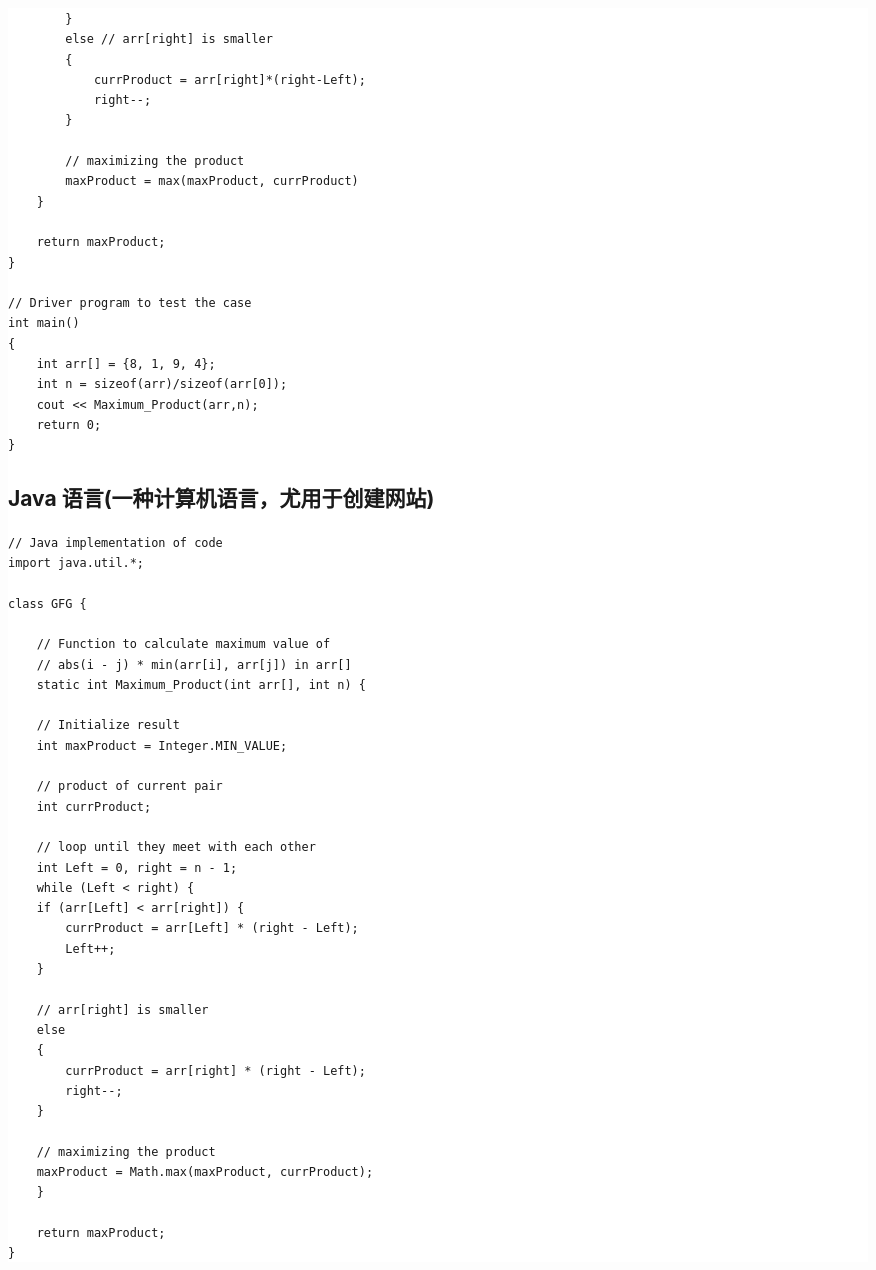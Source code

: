 ```
        }
        else // arr[right] is smaller
        {
            currProduct = arr[right]*(right-Left);
            right--;
        }

        // maximizing the product
        maxProduct = max(maxProduct, currProduct)
    }

    return maxProduct;
}

// Driver program to test the case
int main()
{
    int arr[] = {8, 1, 9, 4};
    int n = sizeof(arr)/sizeof(arr[0]);
    cout << Maximum_Product(arr,n);
    return 0;
}
```

## Java 语言(一种计算机语言，尤用于创建网站)

```
// Java implementation of code
import java.util.*;

class GFG {

    // Function to calculate maximum value of
    // abs(i - j) * min(arr[i], arr[j]) in arr[]
    static int Maximum_Product(int arr[], int n) {

    // Initialize result
    int maxProduct = Integer.MIN_VALUE;

    // product of current pair
    int currProduct;           

    // loop until they meet with each other
    int Left = 0, right = n - 1;
    while (Left < right) {
    if (arr[Left] < arr[right]) {
        currProduct = arr[Left] * (right - Left);
        Left++;
    }

    // arr[right] is smaller
    else
    {
        currProduct = arr[right] * (right - Left);
        right--;
    }

    // maximizing the product
    maxProduct = Math.max(maxProduct, currProduct);
    }

    return maxProduct;
}
```